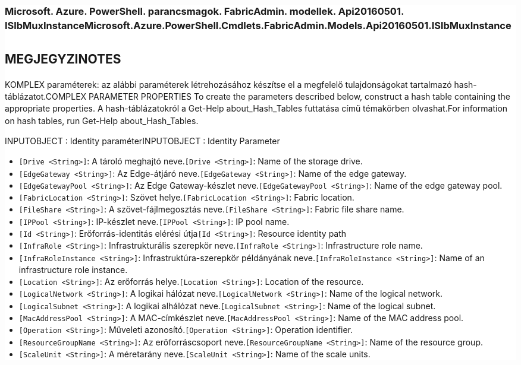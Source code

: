### <span data-ttu-id="9d6fa-139">Microsoft. Azure. PowerShell. parancsmagok. FabricAdmin. modellek. Api20160501. ISlbMuxInstance</span><span class="sxs-lookup"><span data-stu-id="9d6fa-139">Microsoft.Azure.PowerShell.Cmdlets.FabricAdmin.Models.Api20160501.ISlbMuxInstance</span></span>



## <span data-ttu-id="9d6fa-140">MEGJEGYZI</span><span class="sxs-lookup"><span data-stu-id="9d6fa-140">NOTES</span></span>

<span data-ttu-id="9d6fa-141">KOMPLEX paraméterek: az alábbi paraméterek létrehozásához készítse el a megfelelő tulajdonságokat tartalmazó hash-táblázatot.</span><span class="sxs-lookup"><span data-stu-id="9d6fa-141">COMPLEX PARAMETER PROPERTIES To create the parameters described below, construct a hash table containing the appropriate properties.</span></span> <span data-ttu-id="9d6fa-142">A hash-táblázatokról a Get-Help about_Hash_Tables futtatása című témakörben olvashat.</span><span class="sxs-lookup"><span data-stu-id="9d6fa-142">For information on hash tables, run Get-Help about_Hash_Tables.</span></span>

<span data-ttu-id="9d6fa-143">INPUTOBJECT <IFabricAdminIdentity> : Identity paraméter</span><span class="sxs-lookup"><span data-stu-id="9d6fa-143">INPUTOBJECT <IFabricAdminIdentity>: Identity Parameter</span></span>
  - <span data-ttu-id="9d6fa-144">`[Drive <String>]`: A tároló meghajtó neve.</span><span class="sxs-lookup"><span data-stu-id="9d6fa-144">`[Drive <String>]`: Name of the storage drive.</span></span>
  - <span data-ttu-id="9d6fa-145">`[EdgeGateway <String>]`: Az Edge-átjáró neve.</span><span class="sxs-lookup"><span data-stu-id="9d6fa-145">`[EdgeGateway <String>]`: Name of the edge gateway.</span></span>
  - <span data-ttu-id="9d6fa-146">`[EdgeGatewayPool <String>]`: Az Edge Gateway-készlet neve.</span><span class="sxs-lookup"><span data-stu-id="9d6fa-146">`[EdgeGatewayPool <String>]`: Name of the edge gateway pool.</span></span>
  - <span data-ttu-id="9d6fa-147">`[FabricLocation <String>]`: Szövet helye.</span><span class="sxs-lookup"><span data-stu-id="9d6fa-147">`[FabricLocation <String>]`: Fabric location.</span></span>
  - <span data-ttu-id="9d6fa-148">`[FileShare <String>]`: A szövet-fájlmegosztás neve.</span><span class="sxs-lookup"><span data-stu-id="9d6fa-148">`[FileShare <String>]`: Fabric file share name.</span></span>
  - <span data-ttu-id="9d6fa-149">`[IPPool <String>]`: IP-készlet neve.</span><span class="sxs-lookup"><span data-stu-id="9d6fa-149">`[IPPool <String>]`: IP pool name.</span></span>
  - <span data-ttu-id="9d6fa-150">`[Id <String>]`: Erőforrás-identitás elérési útja</span><span class="sxs-lookup"><span data-stu-id="9d6fa-150">`[Id <String>]`: Resource identity path</span></span>
  - <span data-ttu-id="9d6fa-151">`[InfraRole <String>]`: Infrastrukturális szerepkör neve.</span><span class="sxs-lookup"><span data-stu-id="9d6fa-151">`[InfraRole <String>]`: Infrastructure role name.</span></span>
  - <span data-ttu-id="9d6fa-152">`[InfraRoleInstance <String>]`: Infrastruktúra-szerepkör példányának neve.</span><span class="sxs-lookup"><span data-stu-id="9d6fa-152">`[InfraRoleInstance <String>]`: Name of an infrastructure role instance.</span></span>
  - <span data-ttu-id="9d6fa-153">`[Location <String>]`: Az erőforrás helye.</span><span class="sxs-lookup"><span data-stu-id="9d6fa-153">`[Location <String>]`: Location of the resource.</span></span>
  - <span data-ttu-id="9d6fa-154">`[LogicalNetwork <String>]`: A logikai hálózat neve.</span><span class="sxs-lookup"><span data-stu-id="9d6fa-154">`[LogicalNetwork <String>]`: Name of the logical network.</span></span>
  - <span data-ttu-id="9d6fa-155">`[LogicalSubnet <String>]`: A logikai alhálózat neve.</span><span class="sxs-lookup"><span data-stu-id="9d6fa-155">`[LogicalSubnet <String>]`: Name of the logical subnet.</span></span>
  - <span data-ttu-id="9d6fa-156">`[MacAddressPool <String>]`: A MAC-címkészlet neve.</span><span class="sxs-lookup"><span data-stu-id="9d6fa-156">`[MacAddressPool <String>]`: Name of the MAC address pool.</span></span>
  - <span data-ttu-id="9d6fa-157">`[Operation <String>]`: Műveleti azonosító.</span><span class="sxs-lookup"><span data-stu-id="9d6fa-157">`[Operation <String>]`: Operation identifier.</span></span>
  - <span data-ttu-id="9d6fa-158">`[ResourceGroupName <String>]`: Az erőforráscsoport neve.</span><span class="sxs-lookup"><span data-stu-id="9d6fa-158">`[ResourceGroupName <String>]`: Name of the resource group.</span></span>
  - <span data-ttu-id="9d6fa-159">`[ScaleUnit <String>]`: A méretarány neve.</span><span class="sxs-lookup"><span data-stu-id="9d6fa-159">`[ScaleUnit <String>]`: Name of the scale units.</span></span>